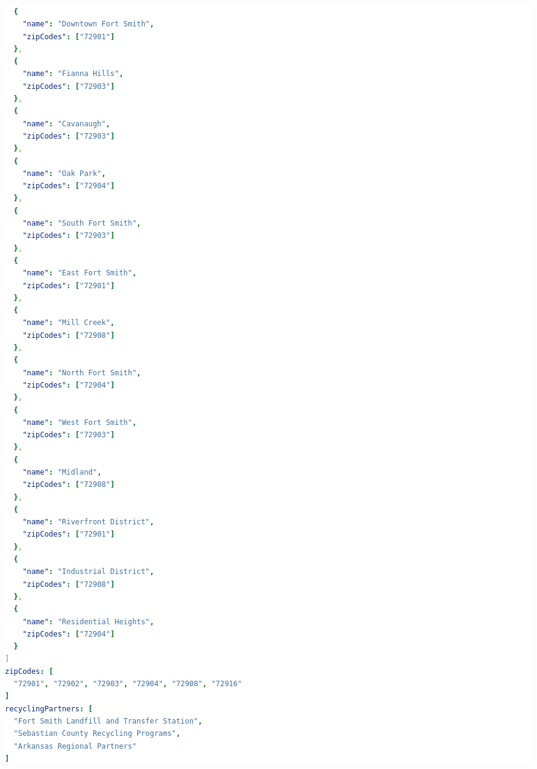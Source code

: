 ```yaml
  {
    "name": "Downtown Fort Smith",
    "zipCodes": ["72901"]
  },
  {
    "name": "Fianna Hills",
    "zipCodes": ["72903"]
  },
  {
    "name": "Cavanaugh",
    "zipCodes": ["72903"]
  },
  {
    "name": "Oak Park",
    "zipCodes": ["72904"]
  },
  {
    "name": "South Fort Smith",
    "zipCodes": ["72903"]
  },
  {
    "name": "East Fort Smith",
    "zipCodes": ["72901"]
  },
  {
    "name": "Mill Creek",
    "zipCodes": ["72908"]
  },
  {
    "name": "North Fort Smith",
    "zipCodes": ["72904"]
  },
  {
    "name": "West Fort Smith",
    "zipCodes": ["72903"]
  },
  {
    "name": "Midland",
    "zipCodes": ["72908"]
  },
  {
    "name": "Riverfront District",
    "zipCodes": ["72901"]
  },
  {
    "name": "Industrial District",
    "zipCodes": ["72908"]
  },
  {
    "name": "Residential Heights",
    "zipCodes": ["72904"]
  }
]
zipCodes: [
  "72901", "72902", "72903", "72904", "72908", "72916"
]
recyclingPartners: [
  "Fort Smith Landfill and Transfer Station",
  "Sebastian County Recycling Programs",
  "Arkansas Regional Partners"
]
```